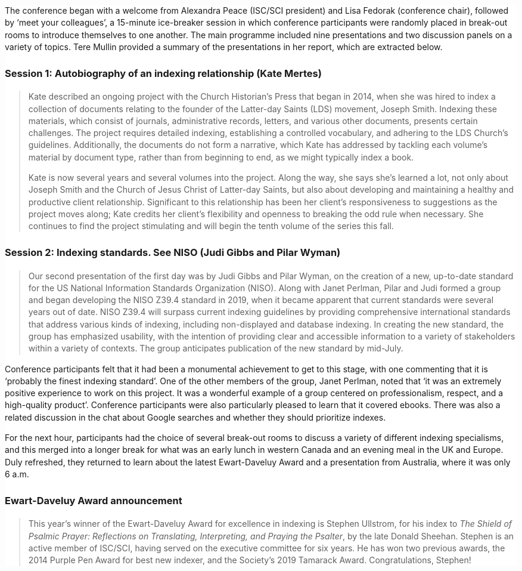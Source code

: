 The conference began with a welcome from Alexandra Peace (ISC/SCI president) and Lisa Fedorak (conference chair), followed by ‘meet your colleagues’, a 15-minute ice-breaker session in which conference participants were randomly placed in break-out rooms to introduce themselves to one another. The main programme included nine presentations and two discussion panels on a variety of topics. Tere Mullin provided a summary of the presentations in her report, which are extracted below.

### Session 1: Autobiography of an indexing relationship (Kate Mertes)

> Kate described an ongoing project with the Church Historian’s Press that began in 2014, when she was hired to index a collection of documents relating to the founder of the Latter-day Saints (LDS) movement, Joseph Smith. Indexing these materials, which consist of journals, administrative records, letters, and various other documents, presents certain challenges. The project requires detailed indexing, establishing a controlled vocabulary, and adhering to the LDS Church’s guidelines. Additionally, the documents do not form a narrative, which Kate has addressed by tackling each volume’s material by document type, rather than from beginning to end, as we might typically index a book.
> 
> Kate is now several years and several volumes into the project. Along the way, she says she’s learned a lot, not only about Joseph Smith and the Church of Jesus Christ of Latter-day Saints, but also about developing and maintaining a healthy and productive client relationship. Significant to this relationship has been her client’s responsiveness to suggestions as the project moves along; Kate credits her client’s flexibility and openness to breaking the odd rule when necessary. She continues to find the project stimulating and will begin the tenth volume of the series this fall.

### Session 2: Indexing standards. See NISO (Judi Gibbs and Pilar Wyman)

> Our second presentation of the first day was by Judi Gibbs and Pilar Wyman, on the creation of a new, up-to-date standard for the US National Information Standards Organization (NISO). Along with Janet Perlman, Pilar and Judi formed a group and began developing the NISO Z39.4 standard in 2019, when it became apparent that current standards were several years out of date. NISO Z39.4 will surpass current indexing guidelines by providing comprehensive international standards that address various kinds of indexing, including non-displayed and database indexing. In creating the new standard, the group has emphasized usability, with the intention of providing clear and accessible information to a variety of stakeholders within a variety of contexts. The group anticipates publication of the new standard by mid-July.

Conference participants felt that it had been a monumental achievement to get to this stage, with one commenting that it is ‘probably the finest indexing standard’. One of the other members of the group, Janet Perlman, noted that ‘it was an extremely positive experience to work on this project. It was a wonderful example of a group centered on professionalism, respect, and a high-quality product’. Conference participants were also particularly pleased to learn that it covered ebooks. There was also a related discussion in the chat about Google searches and whether they should prioritize indexes.

For the next hour, participants had the choice of several break-out rooms to discuss a variety of different indexing specialisms, and this merged into a longer break for what was an early lunch in western Canada and an evening meal in the UK and Europe. Duly refreshed, they returned to learn about the latest Ewart-Daveluy Award and a presentation from Australia, where it was only 6 a.m.

### Ewart-Daveluy Award announcement

> This year’s winner of the Ewart-Daveluy Award for excellence in indexing is Stephen Ullstrom, for his index to _The Shield of Psalmic Prayer: Reflections on Translating, Interpreting, and Praying the Psalter_, by the late Donald Sheehan. Stephen is an active member of ISC/SCI, having served on the executive committee for six years. He has won two previous awards, the 2014 Purple Pen Award for best new indexer, and the Society’s 2019 Tamarack Award. Congratulations, Stephen!
